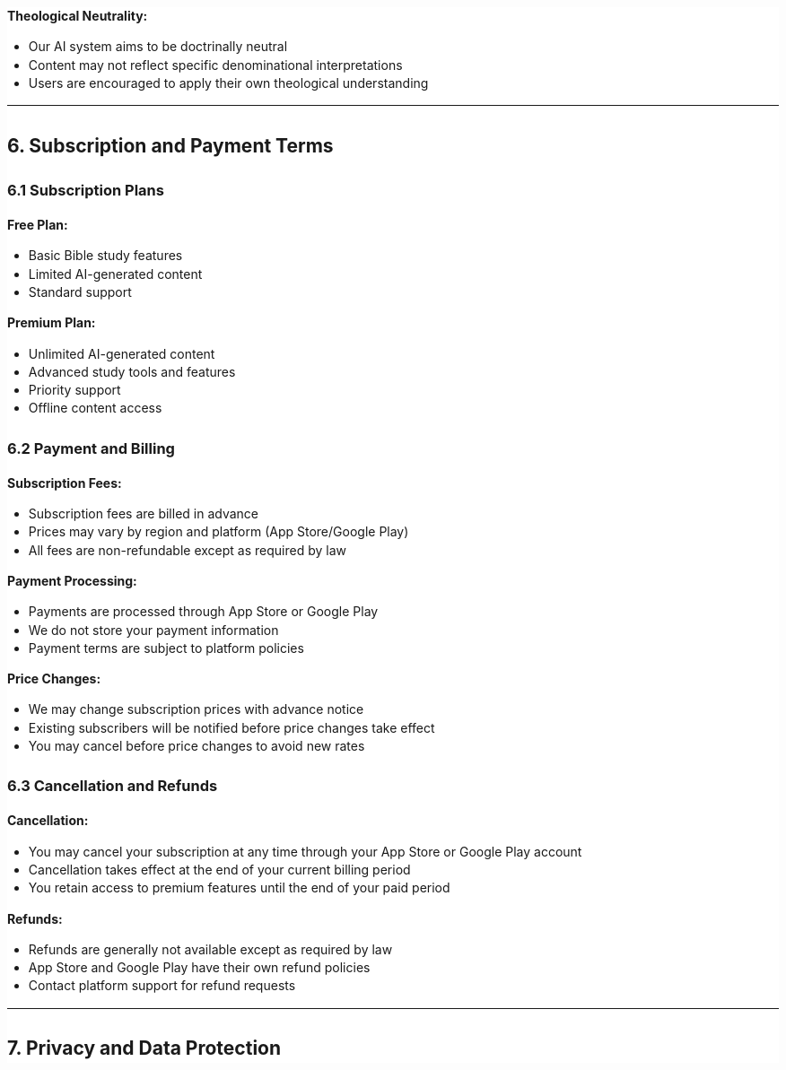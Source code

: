 **Theological Neutrality:**
- Our AI system aims to be doctrinally neutral
- Content may not reflect specific denominational interpretations
- Users are encouraged to apply their own theological understanding

---

## 6. Subscription and Payment Terms

### 6.1 Subscription Plans

**Free Plan:**
- Basic Bible study features
- Limited AI-generated content
- Standard support

**Premium Plan:**
- Unlimited AI-generated content
- Advanced study tools and features
- Priority support
- Offline content access

### 6.2 Payment and Billing

**Subscription Fees:**
- Subscription fees are billed in advance
- Prices may vary by region and platform (App Store/Google Play)
- All fees are non-refundable except as required by law

**Payment Processing:**
- Payments are processed through App Store or Google Play
- We do not store your payment information
- Payment terms are subject to platform policies

**Price Changes:**
- We may change subscription prices with advance notice
- Existing subscribers will be notified before price changes take effect
- You may cancel before price changes to avoid new rates

### 6.3 Cancellation and Refunds

**Cancellation:**
- You may cancel your subscription at any time through your App Store or Google Play account
- Cancellation takes effect at the end of your current billing period
- You retain access to premium features until the end of your paid period

**Refunds:**
- Refunds are generally not available except as required by law
- App Store and Google Play have their own refund policies
- Contact platform support for refund requests

---

## 7. Privacy and Data Protection
